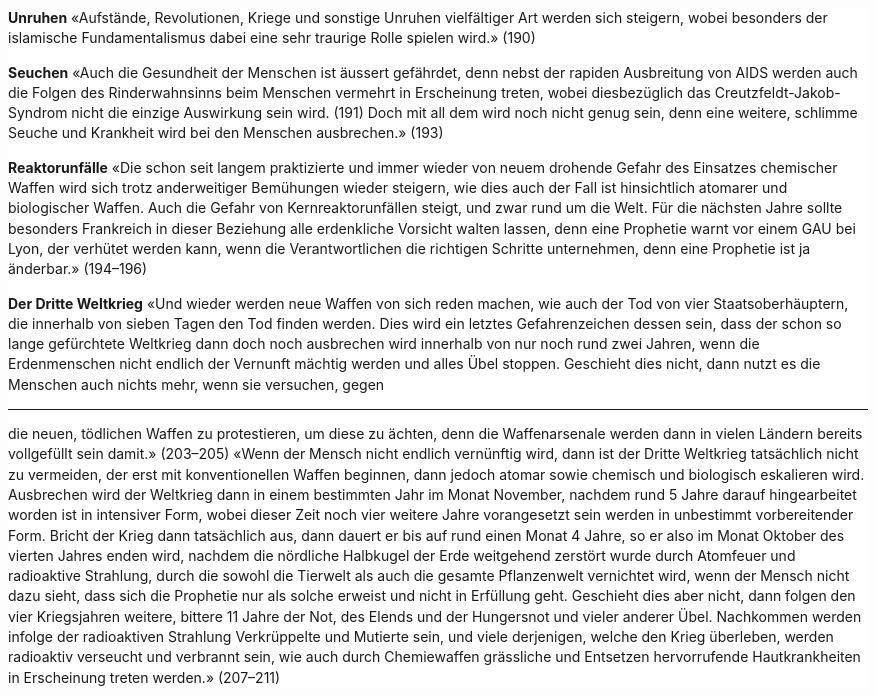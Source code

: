 **Unruhen**
«Aufstände, Revolutionen, Kriege und sonstige Unruhen vielfältiger Art werden sich steigern, wobei besonders der islamische Fundamentalismus dabei eine sehr traurige Rolle spielen wird.» (190)

**Seuchen**
«Auch die Gesundheit der Menschen ist äussert gefährdet, denn nebst der rapiden Ausbreitung von AIDS
werden auch die Folgen des Rinderwahnsinns beim Menschen vermehrt in Erscheinung treten, wobei
diesbezüglich das Creutzfeldt-Jakob-Syndrom nicht die einzige Auswirkung sein wird. (191) Doch mit all
dem wird noch nicht genug sein, denn eine weitere, schlimme Seuche und Krankheit wird bei den
Menschen ausbrechen.» (193)

**Reaktorunfälle**
«Die schon seit langem praktizierte und immer wieder von neuem drohende Gefahr des Einsatzes
chemischer Waffen wird sich trotz anderweitiger Bemühungen wieder steigern, wie dies auch der Fall ist
hinsichtlich atomarer und biologischer Waffen. Auch die Gefahr von Kernreaktorunfällen steigt, und zwar
rund um die Welt. Für die nächsten Jahre sollte besonders Frankreich in dieser Beziehung alle erdenkliche
Vorsicht walten lassen, denn eine Prophetie warnt vor einem GAU bei Lyon, der verhütet werden kann,
wenn die Verantwortlichen die richtigen Schritte unternehmen, denn eine Prophetie ist ja änderbar.»
(194–196)

**Der Dritte Weltkrieg**
«Und wieder werden neue Waffen von sich reden machen, wie auch der Tod von vier Staatsoberhäuptern,
die innerhalb von sieben Tagen den Tod finden werden. Dies wird ein letztes Gefahrenzeichen dessen sein,
dass der schon so lange gefürchtete Weltkrieg dann doch noch ausbrechen wird innerhalb von nur noch
rund zwei Jahren, wenn die Erdenmenschen nicht endlich der Vernunft mächtig werden und alles Übel
stoppen. Geschieht dies nicht, dann nutzt es die Menschen auch nichts mehr, wenn sie versuchen, gegen


-----

die neuen, tödlichen Waffen zu protestieren, um diese zu ächten, denn die Waffenarsenale werden dann
in vielen Ländern bereits vollgefüllt sein damit.» (203–205)
«Wenn der Mensch nicht endlich vernünftig wird, dann ist der Dritte Weltkrieg tatsächlich nicht zu vermeiden, der erst mit konventionellen Waffen beginnen, dann jedoch atomar sowie chemisch und biologisch
eskalieren wird. Ausbrechen wird der Weltkrieg dann in einem bestimmten Jahr im Monat November,
nachdem rund 5 Jahre darauf hingearbeitet worden ist in intensiver Form, wobei dieser Zeit noch vier
weitere Jahre vorangesetzt sein werden in unbestimmt vorbereitender Form. Bricht der Krieg dann
tatsächlich aus, dann dauert er bis auf rund einen Monat 4 Jahre, so er also im Monat Oktober des vierten Jahres enden wird, nachdem die nördliche Halbkugel der Erde weitgehend zerstört wurde durch
Atomfeuer und radioaktive Strahlung, durch die sowohl die Tierwelt als auch die gesamte Pflanzenwelt
vernichtet wird, wenn der Mensch nicht dazu sieht, dass sich die Prophetie nur als solche erweist und nicht
in Erfüllung geht. Geschieht dies aber nicht, dann folgen den vier Kriegsjahren weitere, bittere 11 Jahre
der Not, des Elends und der Hungersnot und vieler anderer Übel. Nachkommen werden infolge der
radioaktiven Strahlung Verkrüppelte und Mutierte sein, und viele derjenigen, welche den Krieg überleben,
werden radioaktiv verseucht und verbrannt sein, wie auch durch Chemiewaffen grässliche und Entsetzen
hervorrufende Hautkrankheiten in Erscheinung treten werden.» (207–211)

